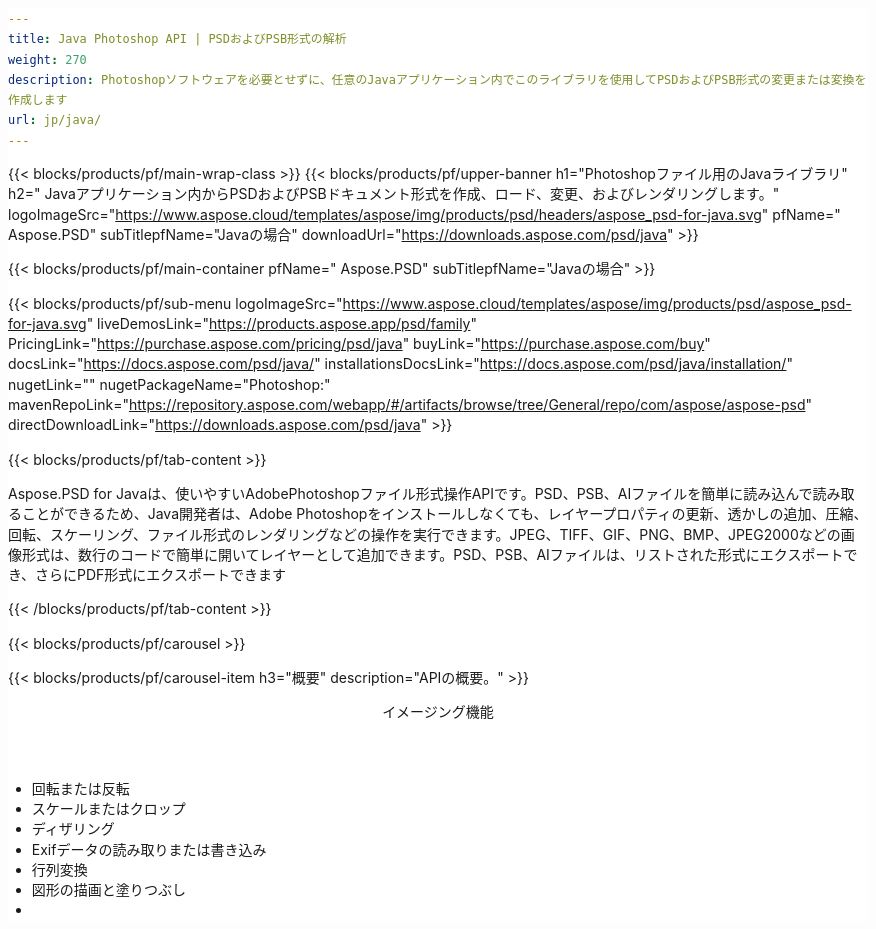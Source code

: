 ```yaml
---
title: Java Photoshop API | PSDおよびPSB形式の解析
weight: 270
description: Photoshopソフトウェアを必要とせずに、任意のJavaアプリケーション内でこのライブラリを使用してPSDおよびPSB形式の変更または変換を作成します
url: jp/java/
---
```


{{< blocks/products/pf/main-wrap-class >}}
{{< blocks/products/pf/upper-banner h1="Photoshopファイル用のJavaライブラリ" h2=" Javaアプリケーション内からPSDおよびPSBドキュメント形式を作成、ロード、変更、およびレンダリングします。" logoImageSrc="https://www.aspose.cloud/templates/aspose/img/products/psd/headers/aspose_psd-for-java.svg" pfName=" Aspose.PSD" subTitlepfName="Javaの場合" downloadUrl="https://downloads.aspose.com/psd/java" >}}

{{< blocks/products/pf/main-container pfName=" Aspose.PSD" subTitlepfName="Javaの場合" >}}

{{< blocks/products/pf/sub-menu logoImageSrc="https://www.aspose.cloud/templates/aspose/img/products/psd/aspose_psd-for-java.svg" liveDemosLink="https://products.aspose.app/psd/family" PricingLink="https://purchase.aspose.com/pricing/psd/java" buyLink="https://purchase.aspose.com/buy" docsLink="https://docs.aspose.com/psd/java/" installationsDocsLink="https://docs.aspose.com/psd/java/installation/" nugetLink="" nugetPackageName="Photoshop:" mavenRepoLink="https://repository.aspose.com/webapp/#/artifacts/browse/tree/General/repo/com/aspose/aspose-psd" directDownloadLink="https://downloads.aspose.com/psd/java" >}}

{{< blocks/products/pf/tab-content >}}
<p>
 Aspose.PSD for Javaは、使いやすいAdobePhotoshopファイル形式操作APIです。PSD、PSB、AIファイルを簡単に読み込んで読み取ることができるため、Java開発者は、Adobe Photoshopをインストールしなくても、レイヤープロパティの更新、透かしの追加、圧縮、回転、スケーリング、ファイル形式のレンダリングなどの操作を実行できます。JPEG、TIFF、GIF、PNG、BMP、JPEG2000などの画像形式は、数行のコードで簡単に開いてレイヤーとして追加できます。PSD、PSB、AIファイルは、リストされた形式にエクスポートでき、さらにPDF形式にエクスポートできます
</p>

{{< /blocks/products/pf/tab-content >}}


{{< blocks/products/pf/carousel >}}

{{< blocks/products/pf/carousel-item h3="概要" description="APIの概要。" >}}
<div class="diagram1 d1-java">
 <div class="d1-row">
  <div class="d1-col d1-left">
   <header>
    <i class="fa fa-bars">
    </i>
    イメージング機能
   </header>
   <ul>
    <li>
     回転または反転
    </li>
    <li>
     スケールまたはクロップ
    </li>
    <li>
     ディザリング
    </li>
    <li>
     Exifデータの読み取りまたは書き込み
    </li>
    <li>
     行列変換
    </li>
    <li>
     図形の描画と塗りつぶし
    </li>
    <li>